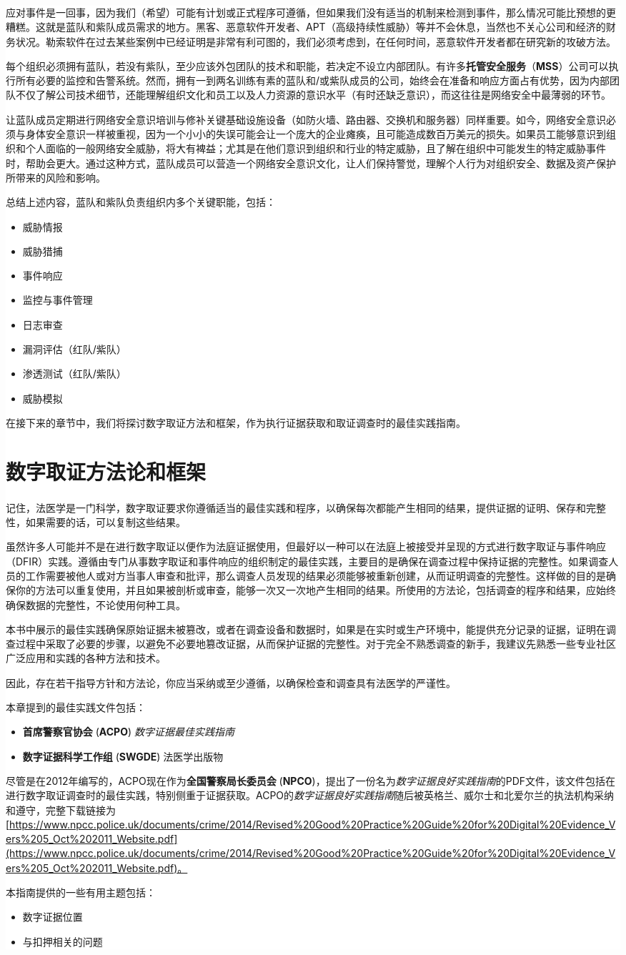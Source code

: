 应对事件是一回事，因为我们（希望）可能有计划或正式程序可遵循，但如果我们没有适当的机制来检测到事件，那么情况可能比预想的更糟糕。这就是蓝队和紫队成员需求的地方。黑客、恶意软件开发者、APT（高级持续性威胁）等并不会休息，当然也不关心公司和经济的财务状况。勒索软件在过去某些案例中已经证明是非常有利可图的，我们必须考虑到，在任何时间，恶意软件开发者都在研究新的攻破方法。

每个组织必须拥有蓝队，若没有紫队，至少应该外包团队的技术和职能，若决定不设立内部团队。有许多**托管安全服务**（**MSS**）公司可以执行所有必要的监控和告警系统。然而，拥有一到两名训练有素的蓝队和/或紫队成员的公司，始终会在准备和响应方面占有优势，因为内部团队不仅了解公司技术细节，还能理解组织文化和员工以及人力资源的意识水平（有时还缺乏意识），而这往往是网络安全中最薄弱的环节。

让蓝队成员定期进行网络安全意识培训与修补关键基础设施设备（如防火墙、路由器、交换机和服务器）同样重要。如今，网络安全意识必须与身体安全意识一样被重视，因为一个小小的失误可能会让一个庞大的企业瘫痪，且可能造成数百万美元的损失。如果员工能够意识到组织和个人面临的一般网络安全威胁，将大有裨益；尤其是在他们意识到组织和行业的特定威胁，且了解在组织中可能发生的特定威胁事件时，帮助会更大。通过这种方式，蓝队成员可以营造一个网络安全意识文化，让人们保持警觉，理解个人行为对组织安全、数据及资产保护所带来的风险和影响。

总结上述内容，蓝队和紫队负责组织内多个关键职能，包括：

+   威胁情报

+   威胁猎捕

+   事件响应

+   监控与事件管理

+   日志审查

+   漏洞评估（红队/紫队）

+   渗透测试（红队/紫队）

+   威胁模拟

在接下来的章节中，我们将探讨数字取证方法和框架，作为执行证据获取和取证调查时的最佳实践指南。

# 数字取证方法论和框架

记住，法医学是一门科学，数字取证要求你遵循适当的最佳实践和程序，以确保每次都能产生相同的结果，提供证据的证明、保存和完整性，如果需要的话，可以复制这些结果。

虽然许多人可能并不是在进行数字取证以便作为法庭证据使用，但最好以一种可以在法庭上被接受并呈现的方式进行数字取证与事件响应（DFIR）实践。遵循由专门从事数字取证和事件响应的组织制定的最佳实践，主要目的是确保在调查过程中保持证据的完整性。如果调查人员的工作需要被他人或对方当事人审查和批评，那么调查人员发现的结果必须能够被重新创建，从而证明调查的完整性。这样做的目的是确保你的方法可以重复使用，并且如果被剖析或审查，能够一次又一次地产生相同的结果。所使用的方法论，包括调查的程序和结果，应始终确保数据的完整性，不论使用何种工具。

本书中展示的最佳实践确保原始证据未被篡改，或者在调查设备和数据时，如果是在实时或生产环境中，能提供充分记录的证据，证明在调查过程中采取了必要的步骤，以避免不必要地篡改证据，从而保护证据的完整性。对于完全不熟悉调查的新手，我建议先熟悉一些专业社区广泛应用和实践的各种方法和技术。

因此，存在若干指导方针和方法论，你应当采纳或至少遵循，以确保检查和调查具有法医学的严谨性。

本章提到的最佳实践文件包括：

+   **首席警察官协会** (**ACPO**) *数字证据最佳实践指南*

+   **数字证据科学工作组** (**SWGDE**) 法医学出版物

尽管是在2012年编写的，ACPO现在作为**全国警察局长委员会** (**NPCO**)，提出了一份名为*数字证据良好实践指南*的PDF文件，该文件包括在进行数字取证调查时的最佳实践，特别侧重于证据获取。ACPO的*数字证据良好实践指南*随后被英格兰、威尔士和北爱尔兰的执法机构采纳和遵守，完整下载链接为[https://www.npcc.police.uk/documents/crime/2014/Revised%20Good%20Practice%20Guide%20for%20Digital%20Evidence_Vers%205_Oct%202011_Website.pdf](https://www.npcc.police.uk/documents/crime/2014/Revised%20Good%20Practice%20Guide%20for%20Digital%20Evidence_Vers%205_Oct%202011_Website.pdf)。

本指南提供的一些有用主题包括：

+   数字证据位置

+   与扣押相关的问题
